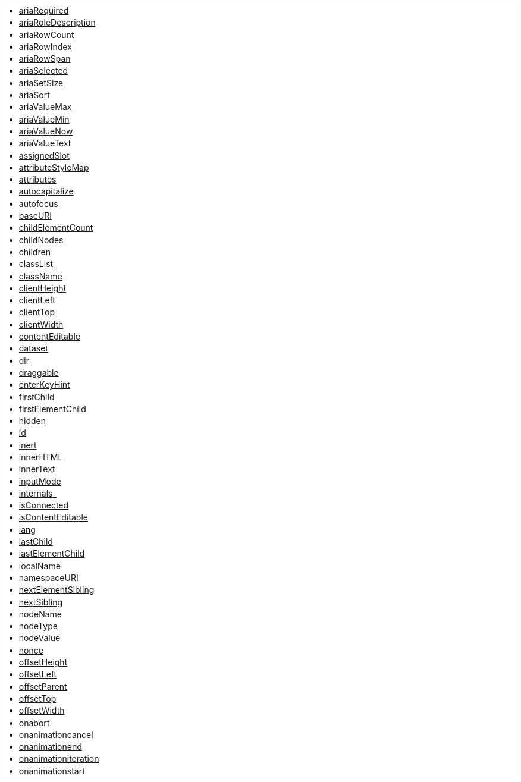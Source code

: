 - [ariaRequired](plaited.index.ISLElement.md#ariarequired)
- [ariaRoleDescription](plaited.index.ISLElement.md#ariaroledescription)
- [ariaRowCount](plaited.index.ISLElement.md#ariarowcount)
- [ariaRowIndex](plaited.index.ISLElement.md#ariarowindex)
- [ariaRowSpan](plaited.index.ISLElement.md#ariarowspan)
- [ariaSelected](plaited.index.ISLElement.md#ariaselected)
- [ariaSetSize](plaited.index.ISLElement.md#ariasetsize)
- [ariaSort](plaited.index.ISLElement.md#ariasort)
- [ariaValueMax](plaited.index.ISLElement.md#ariavaluemax)
- [ariaValueMin](plaited.index.ISLElement.md#ariavaluemin)
- [ariaValueNow](plaited.index.ISLElement.md#ariavaluenow)
- [ariaValueText](plaited.index.ISLElement.md#ariavaluetext)
- [assignedSlot](plaited.index.ISLElement.md#assignedslot)
- [attributeStyleMap](plaited.index.ISLElement.md#attributestylemap)
- [attributes](plaited.index.ISLElement.md#attributes)
- [autocapitalize](plaited.index.ISLElement.md#autocapitalize)
- [autofocus](plaited.index.ISLElement.md#autofocus)
- [baseURI](plaited.index.ISLElement.md#baseuri)
- [childElementCount](plaited.index.ISLElement.md#childelementcount)
- [childNodes](plaited.index.ISLElement.md#childnodes)
- [children](plaited.index.ISLElement.md#children)
- [classList](plaited.index.ISLElement.md#classlist)
- [className](plaited.index.ISLElement.md#classname)
- [clientHeight](plaited.index.ISLElement.md#clientheight)
- [clientLeft](plaited.index.ISLElement.md#clientleft)
- [clientTop](plaited.index.ISLElement.md#clienttop)
- [clientWidth](plaited.index.ISLElement.md#clientwidth)
- [contentEditable](plaited.index.ISLElement.md#contenteditable)
- [dataset](plaited.index.ISLElement.md#dataset)
- [dir](plaited.index.ISLElement.md#dir)
- [draggable](plaited.index.ISLElement.md#draggable)
- [enterKeyHint](plaited.index.ISLElement.md#enterkeyhint)
- [firstChild](plaited.index.ISLElement.md#firstchild)
- [firstElementChild](plaited.index.ISLElement.md#firstelementchild)
- [hidden](plaited.index.ISLElement.md#hidden)
- [id](plaited.index.ISLElement.md#id)
- [inert](plaited.index.ISLElement.md#inert)
- [innerHTML](plaited.index.ISLElement.md#innerhtml)
- [innerText](plaited.index.ISLElement.md#innertext)
- [inputMode](plaited.index.ISLElement.md#inputmode)
- [internals\_](plaited.index.ISLElement.md#internals_)
- [isConnected](plaited.index.ISLElement.md#isconnected)
- [isContentEditable](plaited.index.ISLElement.md#iscontenteditable)
- [lang](plaited.index.ISLElement.md#lang)
- [lastChild](plaited.index.ISLElement.md#lastchild)
- [lastElementChild](plaited.index.ISLElement.md#lastelementchild)
- [localName](plaited.index.ISLElement.md#localname)
- [namespaceURI](plaited.index.ISLElement.md#namespaceuri)
- [nextElementSibling](plaited.index.ISLElement.md#nextelementsibling)
- [nextSibling](plaited.index.ISLElement.md#nextsibling)
- [nodeName](plaited.index.ISLElement.md#nodename)
- [nodeType](plaited.index.ISLElement.md#nodetype)
- [nodeValue](plaited.index.ISLElement.md#nodevalue)
- [nonce](plaited.index.ISLElement.md#nonce)
- [offsetHeight](plaited.index.ISLElement.md#offsetheight)
- [offsetLeft](plaited.index.ISLElement.md#offsetleft)
- [offsetParent](plaited.index.ISLElement.md#offsetparent)
- [offsetTop](plaited.index.ISLElement.md#offsettop)
- [offsetWidth](plaited.index.ISLElement.md#offsetwidth)
- [onabort](plaited.index.ISLElement.md#onabort)
- [onanimationcancel](plaited.index.ISLElement.md#onanimationcancel)
- [onanimationend](plaited.index.ISLElement.md#onanimationend)
- [onanimationiteration](plaited.index.ISLElement.md#onanimationiteration)
- [onanimationstart](plaited.index.ISLElement.md#onanimationstart)